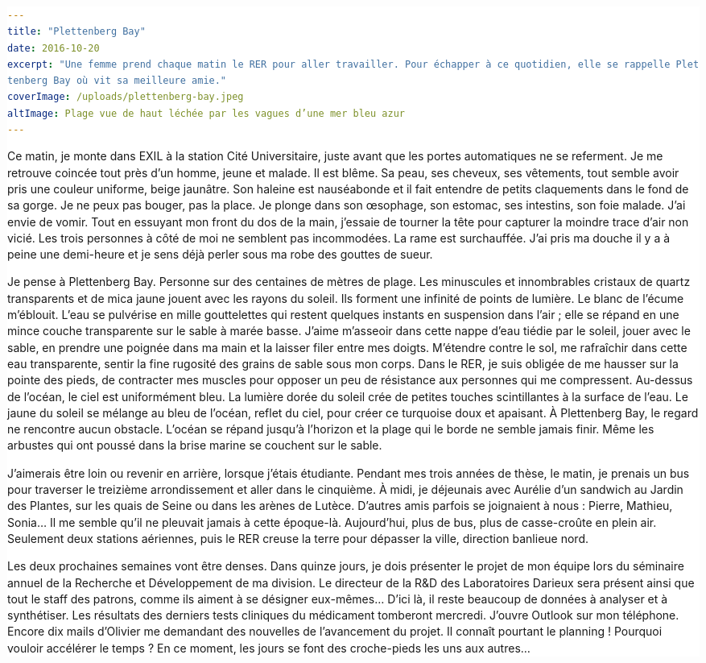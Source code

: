 ```yaml
---
title: "Plettenberg Bay"
date: 2016-10-20
excerpt: "Une femme prend chaque matin le RER pour aller travailler. Pour échapper à ce quotidien, elle se rappelle Plettenberg Bay où vit sa meilleure amie."
coverImage: /uploads/plettenberg-bay.jpeg
altImage: Plage vue de haut léchée par les vagues d’une mer bleu azur
---
```


Ce matin, je monte dans EXIL à la station Cité Universitaire, juste avant que les portes automatiques ne se referment. Je me retrouve coincée tout près d’un homme, jeune et malade. Il est blême. Sa peau, ses cheveux, ses vêtements, tout semble avoir pris une couleur uniforme, beige jaunâtre. Son haleine est nauséabonde et il fait entendre de petits claquements dans le fond de sa gorge. Je ne peux pas bouger, pas la place. Je plonge dans son œsophage, son estomac, ses intestins, son foie malade. J’ai envie de vomir. Tout en essuyant mon front du dos de la main, j’essaie de tourner la tête pour capturer la moindre trace d’air non vicié. Les trois personnes à côté de moi ne semblent pas incommodées. La rame est surchauffée. J’ai pris ma douche il y a à peine une demi-heure et je sens déjà perler sous ma robe des gouttes de sueur.

Je pense à Plettenberg Bay. Personne sur des centaines de mètres de plage. Les minuscules et innombrables cristaux de quartz transparents et de mica jaune jouent avec les rayons du soleil. Ils forment une infinité de points de lumière. Le blanc de l’écume m’éblouit. L’eau se pulvérise en mille gouttelettes qui restent quelques instants en suspension dans l’air ; elle se répand en une mince couche transparente sur le sable à marée basse. J’aime m’asseoir dans cette nappe d’eau tiédie par le soleil, jouer avec le sable, en prendre une poignée dans ma main et la laisser filer entre mes doigts. M’étendre contre le sol, me rafraîchir dans cette eau transparente, sentir la fine rugosité des grains de sable sous mon corps. Dans le RER, je suis obligée de me hausser sur la pointe des pieds, de contracter mes muscles pour opposer un peu de résistance aux personnes qui me compressent. Au-dessus de l’océan, le ciel est uniformément bleu. La lumière dorée du soleil crée de petites touches scintillantes à la surface de l’eau. Le jaune du soleil se mélange au bleu de l’océan, reflet du ciel, pour créer ce turquoise doux et apaisant. À Plettenberg Bay, le regard ne rencontre aucun obstacle. L’océan se répand jusqu’à l’horizon et la plage qui le borde ne semble jamais finir. Même les arbustes qui ont poussé dans la brise marine se couchent sur le sable.

J’aimerais être loin ou revenir en arrière, lorsque j’étais étudiante. Pendant mes trois années de thèse, le matin, je prenais un bus pour traverser le treizième arrondissement et aller dans le cinquième. À midi, je déjeunais avec Aurélie d’un sandwich au Jardin des Plantes, sur les quais de Seine ou dans les arènes de Lutèce. D’autres amis parfois se joignaient à nous : Pierre, Mathieu, Sonia… Il me semble qu’il ne pleuvait jamais à cette époque-là. Aujourd’hui, plus de bus, plus de casse-croûte en plein air. Seulement deux stations aériennes, puis le RER creuse la terre pour dépasser la ville, direction banlieue nord.

Les deux prochaines semaines vont être denses. Dans quinze jours, je dois présenter le projet de mon équipe lors du séminaire annuel de la Recherche et Développement de ma division. Le directeur de la R&D des Laboratoires Darieux sera présent ainsi que tout le staff des patrons, comme ils aiment à se désigner eux-mêmes… D’ici là, il reste beaucoup de données à analyser et à synthétiser. Les résultats des derniers tests cliniques du médicament tomberont mercredi. J’ouvre Outlook sur mon téléphone. Encore dix mails d’Olivier me demandant des nouvelles de l’avancement du projet. Il connaît pourtant le planning ! Pourquoi vouloir accélérer le temps ? En ce moment, les jours se font des croche-pieds les uns aux autres…
